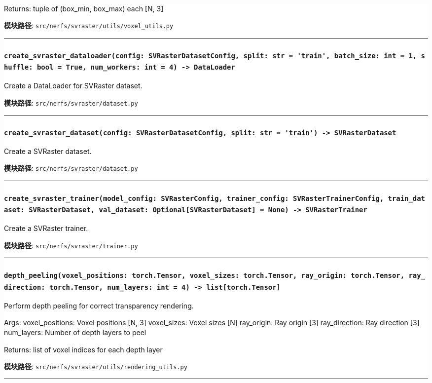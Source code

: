 Returns:
    tuple of (box_min, box_max) each [N, 3]

**模块路径**: `src/nerfs/svraster/utils/voxel_utils.py`

---

### `create_svraster_dataloader(config: SVRasterDatasetConfig, split: str = 'train', batch_size: int = 1, shuffle: bool = True, num_workers: int = 4) -> DataLoader`

Create a DataLoader for SVRaster dataset.

**模块路径**: `src/nerfs/svraster/dataset.py`

---

### `create_svraster_dataset(config: SVRasterDatasetConfig, split: str = 'train') -> SVRasterDataset`

Create a SVRaster dataset.

**模块路径**: `src/nerfs/svraster/dataset.py`

---

### `create_svraster_trainer(model_config: SVRasterConfig, trainer_config: SVRasterTrainerConfig, train_dataset: SVRasterDataset, val_dataset: Optional[SVRasterDataset] = None) -> SVRasterTrainer`

Create a SVRaster trainer.

**模块路径**: `src/nerfs/svraster/trainer.py`

---

### `depth_peeling(voxel_positions: torch.Tensor, voxel_sizes: torch.Tensor, ray_origin: torch.Tensor, ray_direction: torch.Tensor, num_layers: int = 4) -> list[torch.Tensor]`

Perform depth peeling for correct transparency rendering.

Args:
    voxel_positions: Voxel positions [N, 3]
    voxel_sizes: Voxel sizes [N]
    ray_origin: Ray origin [3]
    ray_direction: Ray direction [3]
    num_layers: Number of depth layers to peel
    
Returns:
    list of voxel indices for each depth layer

**模块路径**: `src/nerfs/svraster/utils/rendering_utils.py`

---
